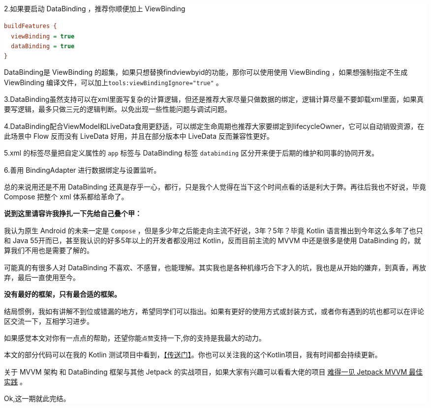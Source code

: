 2.如果要启动 DataBinding ，推荐你顺便加上 ViewBinding

```ini
buildFeatures {
  viewBinding = true
  dataBinding = true
}
```

DataBinding是 ViewBinding 的超集，如果只想替换findviewbyid的功能，那你可以使用使用 ViewBinding ，如果想强制指定不生成 ViewBinding 编译文件，可以加上`tools:viewBindingIgnore="true"` 。

3.DataBinding虽然支持可以在xml里面写复杂的计算逻辑，但还是推荐大家尽量只做数据的绑定，逻辑计算尽量不要卸载xml里面，如果真要写逻辑，最多只做三元的逻辑判断。以免出现一些性能问题与调试问题。

4.DataBinding配合ViewModel和LiveData食用更舒适，可以绑定生命周期也推荐大家要绑定到lifecycleOwner，它可以自动销毁资源，在此场景中 Flow 反而没有 LiveData 好用，并且在部分版本中 LiveData 反而兼容性更好。

5.xml 的标签尽量把自定义属性的 `app` 标签与 DataBinding 标签 `databinding` 区分开来便于后期的维护和同事的协同开发。

6.善用 BindingAdapter 进行数据绑定与设置监听。

总的来说用还是不用 DataBinding 还真是存乎一心，都行，只是我个人觉得在当下这个时间点看的话是利大于弊。再往后我也不好说，毕竟 Compose 把整个 xml 体系都给革命了。

**说到这里请容许我挣扎一下先给自己叠个甲：**

我认为原生 Android 的未来一定是 `Compose` ，但是多少年之后能走向主流不好说，3年？5年？毕竟 Kotlin 语言推出到今年这么多年了也只和 Java 55开而已，甚至我认识的好多5年以上的开发者都没用过 Kotlin，反而目前主流的 MVVM 中还是很多是使用 DataBinding 的，就算我们不用也是需要了解的。

可能真的有很多人对 DataBinding 不喜欢、不感冒，也能理解。其实我也是各种机缘巧合下才入的坑，我也是从开始的嫌弃，到真香，再放弃，最后一直使用至今。

**没有最好的框架，只有最合适的框架。**

结局惯例，我如有讲解不到位或错漏的地方，希望同学们可以指出。如果有更好的使用方式或封装方式，或者你有遇到的坑也都可以在评论区交流一下，互相学习进步。

如果感觉本文对你有一点点的帮助，还望你能`点赞`支持一下,你的支持是我最大的动力。

本文的部分代码可以在我的 Kotlin 测试项目中看到，[【传送门】](https://link.juejin.cn/?target=https%3A%2F%2Fgitee.com%2Fnewki123456%2FKotlin-Room "https://gitee.com/newki123456/Kotlin-Room")。你也可以关注我的这个Kotlin项目，我有时间都会持续更新。

关于 MVVM 架构 和 DataBinding 框架与其他 Jetpack 的实战项目，如果大家有兴趣可以看看大佬的项目 [难得一见 Jetpack MVVM 最佳实践](https://link.juejin.cn/?target=https%3A%2F%2Fgithub.com%2FKunMinX%2FJetpack-MVVM-Best-Practice "https://github.com/KunMinX/Jetpack-MVVM-Best-Practice") 。

Ok,这一期就此完结。
